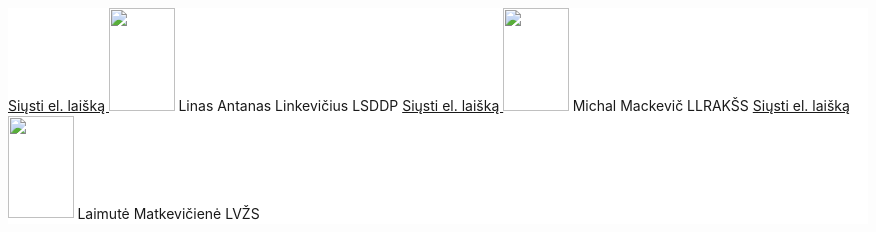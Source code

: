 <td class="tg-za14"><a href="mailto:Asta.Kubiliene@lrs.lt?subject=Dėl finansų ministro personalijos &amp;body=Gerb. Seimo nare,%0D%0Aaš, …………………(Vardas Pavardė), kreipiuosi į Jus, kaip naujosios sudarytos valdančiosios koalicijos narę, išreikšdamas savo susirūpinimą dėl būsimos finansų ministrų personalijos. %0D%0ADabartinis laikinai pareigas einantis finansų ministras Vilius Šapoka pademonstravo savo neoliberalias nuostatas, kurios mano supratimu yra netinkamos siekiant įgyvendinti pasirašytą koalicijos sutartį, kurioje numatoma per 5 metus padidinti socialiniai sričiai skiriamą finansavimą iki ES vidurkio bei atitinkamai didinti perskirstymą per biudžetą.%0D%0APrašau Jūsų atstovauti mano, kaip rinkėjo(-s) poziciją Seime bei užtikrinti, jog būsimas finansų ministras nebūtų neoliberalios ekonominės politikos atstovas, o vykdytų 2016 m. Seimo rinkimų metu duotus pažadus bei vykdytų pasirašytą koalicijos sutartį.%0D%0APrašau atsakyti raštu, kokių veiksmų, atstovaujant rinkėjų valią, planuojate imtis.%0D%0APagarbiai%0D%0A…………………(Vardas Pavardė)"> Siųsti el. laišką </a></td>
</tr>
<tr>
<td class="tg-xldj"><img style="width: 65.5px; height: 102.5px;" src="https://www.lrs.lt/SIPIS/sn_foto/2016/linas_antanas_linkevicius.jpg" /></td>
<td class="tg-za14">Linas
Antanas
Linkevičius</td>
<td class="tg-za14">LSDDP</td>
<td class="tg-za14"><a href="mailto:Linas.Linkevicius@lrs.lt?subject=Dėl finansų ministro personalijos &amp;body=Gerb. Seimo nary%0D%0Aaš, …………………(Vardas Pavardė), kreipiuosi į Jus, kaip naujosios sudarytos valdančiosios koalicijos narį, išreikšdamas savo susirūpinimą dėl būsimos finansų ministrų personalijos. %0D%0ADabartinis laikinai pareigas einantis finansų ministras Vilius Šapoka pademonstravo savo neoliberalias nuostatas, kurios mano supratimu yra netinkamos siekiant įgyvendinti pasirašytą koalicijos sutartį, kurioje numatoma per 5 metus padidinti socialiniai sričiai skiriamą finansavimą iki ES vidurkio bei atitinkamai didinti perskirstymą per biudžetą.%0D%0APrašau Jūsų atstovauti mano, kaip rinkėjo(-s) poziciją Seime bei užtikrinti, jog būsimas finansų ministras nebūtų neoliberalios ekonominės politikos atstovas, o vykdytų 2016 m. Seimo rinkimų metu duotus pažadus bei vykdytų pasirašytą koalicijos sutartį.%0D%0APrašau atsakyti raštu, kokių veiksmų, atstovaujant rinkėjų valią, planuojate imtis.%0D%0APagarbiai%0D%0A…………………(Vardas Pavardė)"> Siųsti el. laišką </a></td>
</tr>
<tr>
<td class="tg-xldj"><img style="width: 65.5px; height: 102.5px;" src="https://www.lrs.lt/SIPIS/sn_foto/2016/michal_mackevic.jpg" /></td>
<td class="tg-za14">Michal
Mackevič</td>
<td class="tg-za14">LLRAKŠS</td>
<td class="tg-za14"><a href="mailto:Michal.Mackevic@lrs.lt?subject=Dėl finansų ministro personalijos &amp;body=Gerb. Seimo nary%0D%0Aaš, …………………(Vardas Pavardė), kreipiuosi į Jus, kaip naujosios sudarytos valdančiosios koalicijos narį, išreikšdamas savo susirūpinimą dėl būsimos finansų ministrų personalijos. %0D%0ADabartinis laikinai pareigas einantis finansų ministras Vilius Šapoka pademonstravo savo neoliberalias nuostatas, kurios mano supratimu yra netinkamos siekiant įgyvendinti pasirašytą koalicijos sutartį, kurioje numatoma per 5 metus padidinti socialiniai sričiai skiriamą finansavimą iki ES vidurkio bei atitinkamai didinti perskirstymą per biudžetą.%0D%0APrašau Jūsų atstovauti mano, kaip rinkėjo(-s) poziciją Seime bei užtikrinti, jog būsimas finansų ministras nebūtų neoliberalios ekonominės politikos atstovas, o vykdytų 2016 m. Seimo rinkimų metu duotus pažadus bei vykdytų pasirašytą koalicijos sutartį.%0D%0APrašau atsakyti raštu, kokių veiksmų, atstovaujant rinkėjų valią, planuojate imtis.%0D%0APagarbiai%0D%0A…………………(Vardas Pavardė)"> Siųsti el. laišką </a></td>
</tr>
<tr>
<td class="tg-xldj"><img style="width: 65.5px; height: 102.5px;" src="https://www.lrs.lt/SIPIS/sn_foto/2016/laimute_matkeviciene.jpg" /></td>
<td class="tg-za14">Laimutė
Matkevičienė</td>
<td class="tg-za14">LVŽS</td>